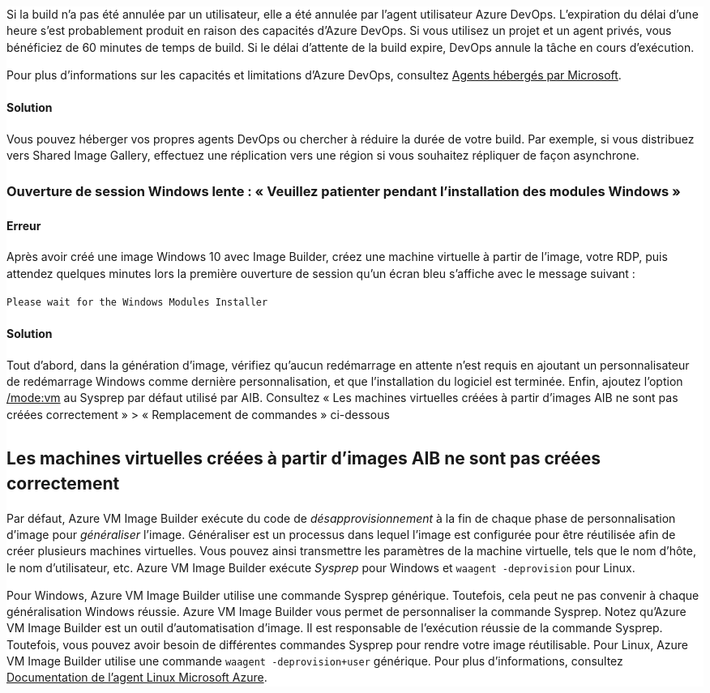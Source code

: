 Si la build n’a pas été annulée par un utilisateur, elle a été annulée par l’agent utilisateur Azure DevOps. L’expiration du délai d’une heure s’est probablement produit en raison des capacités d’Azure DevOps. Si vous utilisez un projet et un agent privés, vous bénéficiez de 60 minutes de temps de build. Si le délai d’attente de la build expire, DevOps annule la tâche en cours d’exécution.

Pour plus d’informations sur les capacités et limitations d’Azure DevOps, consultez [Agents hébergés par Microsoft](/azure/devops/pipelines/agents/hosted?view=azure-devops#capabilities-and-limitations).
 
#### <a name="solution"></a>Solution

Vous pouvez héberger vos propres agents DevOps ou chercher à réduire la durée de votre build. Par exemple, si vous distribuez vers Shared Image Gallery, effectuez une réplication vers une région si vous souhaitez répliquer de façon asynchrone. 

### <a name="slow-windows-logon-please-wait-for-the-windows-modules-installer"></a>Ouverture de session Windows lente : « Veuillez patienter pendant l’installation des modules Windows »

#### <a name="error"></a>Erreur
Après avoir créé une image Windows 10 avec Image Builder, créez une machine virtuelle à partir de l’image, votre RDP, puis attendez quelques minutes lors la première ouverture de session qu’un écran bleu s’affiche avec le message suivant :
```text
Please wait for the Windows Modules Installer
```

#### <a name="solution"></a>Solution
Tout d’abord, dans la génération d’image, vérifiez qu’aucun redémarrage en attente n’est requis en ajoutant un personnalisateur de redémarrage Windows comme dernière personnalisation, et que l’installation du logiciel est terminée. Enfin, ajoutez l’option [/mode:vm](/windows-hardware/manufacture/desktop/sysprep-command-line-options) au Sysprep par défaut utilisé par AIB. Consultez « Les machines virtuelles créées à partir d’images AIB ne sont pas créées correctement » > « Remplacement de commandes » ci-dessous  

 
## <a name="vms-created-from-aib-images-do-not-create-successfully"></a>Les machines virtuelles créées à partir d’images AIB ne sont pas créées correctement

Par défaut, Azure VM Image Builder exécute du code de *désapprovisionnement* à la fin de chaque phase de personnalisation d’image pour *généraliser* l’image. Généraliser est un processus dans lequel l’image est configurée pour être réutilisée afin de créer plusieurs machines virtuelles. Vous pouvez ainsi transmettre les paramètres de la machine virtuelle, tels que le nom d’hôte, le nom d’utilisateur, etc. Azure VM Image Builder exécute *Sysprep* pour Windows et `waagent -deprovision` pour Linux. 

Pour Windows, Azure VM Image Builder utilise une commande Sysprep générique. Toutefois, cela peut ne pas convenir à chaque généralisation Windows réussie. Azure VM Image Builder vous permet de personnaliser la commande Sysprep. Notez qu’Azure VM Image Builder est un outil d’automatisation d’image. Il est responsable de l’exécution réussie de la commande Sysprep. Toutefois, vous pouvez avoir besoin de différentes commandes Sysprep pour rendre votre image réutilisable. Pour Linux, Azure VM Image Builder utilise une commande `waagent -deprovision+user` générique. Pour plus d’informations, consultez [Documentation de l’agent Linux Microsoft Azure](https://github.com/Azure/WALinuxAgent#command-line-options).
